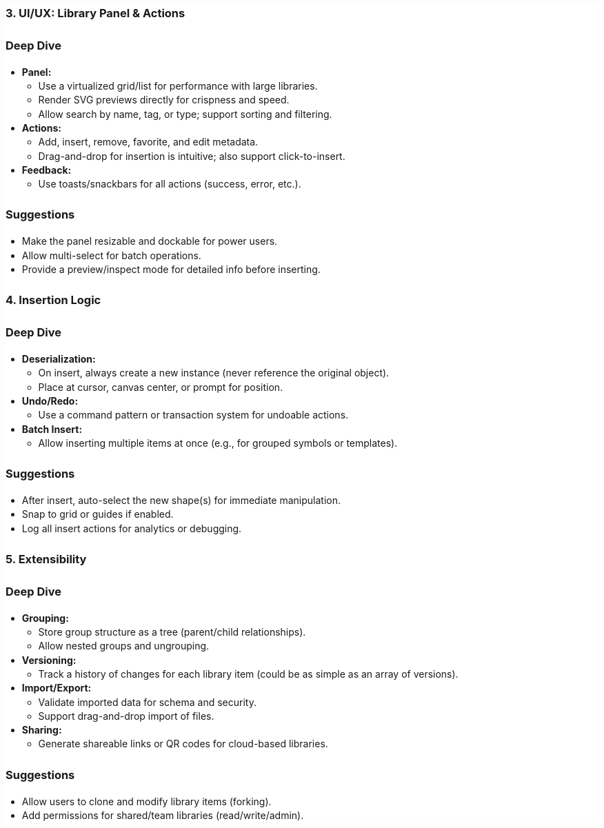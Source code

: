 ### 3. UI/UX: Library Panel & Actions
### Deep Dive
- **Panel:**
  - Use a virtualized grid/list for performance with large libraries.
  - Render SVG previews directly for crispness and speed.
  - Allow search by name, tag, or type; support sorting and filtering.
- **Actions:**
  - Add, insert, remove, favorite, and edit metadata.
  - Drag-and-drop for insertion is intuitive; also support click-to-insert.
- **Feedback:**
  - Use toasts/snackbars for all actions (success, error, etc.).
### Suggestions
- Make the panel resizable and dockable for power users.
- Allow multi-select for batch operations.
- Provide a preview/inspect mode for detailed info before inserting.

### 4. Insertion Logic
### Deep Dive
- **Deserialization:**
  - On insert, always create a new instance (never reference the original object).
  - Place at cursor, canvas center, or prompt for position.
- **Undo/Redo:**
  - Use a command pattern or transaction system for undoable actions.
- **Batch Insert:**
  - Allow inserting multiple items at once (e.g., for grouped symbols or templates).
### Suggestions
- After insert, auto-select the new shape(s) for immediate manipulation.
- Snap to grid or guides if enabled.
- Log all insert actions for analytics or debugging.

### 5. Extensibility
### Deep Dive
- **Grouping:**
  - Store group structure as a tree (parent/child relationships).
  - Allow nested groups and ungrouping.
- **Versioning:**
  - Track a history of changes for each library item (could be as simple as an array of versions).
- **Import/Export:**
  - Validate imported data for schema and security.
  - Support drag-and-drop import of files.
- **Sharing:**
  - Generate shareable links or QR codes for cloud-based libraries.
### Suggestions
- Allow users to clone and modify library items (forking).
- Add permissions for shared/team libraries (read/write/admin).
